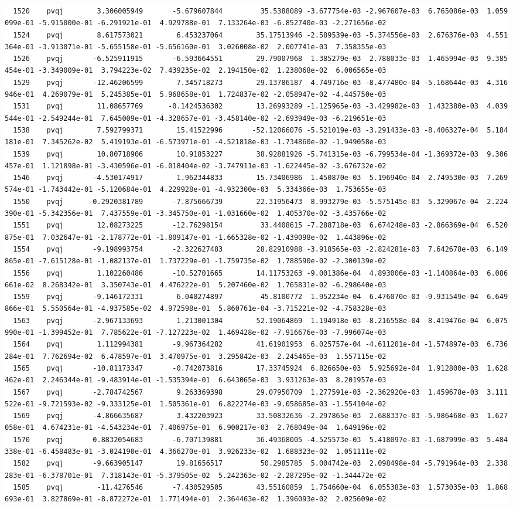       1520    pvqj        3.306005949       -5.679607844         35.5388089 -3.677754e-03 -2.967607e-03  6.765086e-03  1.059099e-01 -5.915000e-01 -6.291921e-01  4.929788e-01  7.133264e-03 -6.852740e-03 -2.271656e-02
      1524    pvqj        8.617573021        6.453237064        35.17513946 -2.589539e-03 -5.374556e-03  2.676376e-03  4.551364e-01 -3.913071e-01 -5.655158e-01 -5.656160e-01  3.026008e-02  2.007741e-03  7.358355e-03
      1526    pvqj       -6.525911915       -6.593664551        29.79007968  1.385279e-03  2.788033e-03  1.465994e-03  9.385454e-01 -3.349009e-01  3.794223e-02  7.439235e-02  2.194150e-02  1.238068e-02  6.006565e-03
      1529    pvqj       -12.46206599        7.345718273        29.13786187  4.749716e-03 -8.477480e-04 -5.168644e-03  4.316946e-01  4.269079e-01  5.245385e-01  5.968658e-01  1.724837e-02 -2.058947e-02 -4.445750e-03
      1531    pvqj        11.08657769      -0.1424536302        13.26993289 -1.125965e-03 -3.429982e-03  1.432380e-03  4.039544e-01 -2.549244e-01  7.645009e-01 -4.328657e-01 -3.458140e-02 -2.693949e-03 -6.219651e-03
      1538    pvqj        7.592799371        15.41522996       -52.12066076 -5.521019e-03 -3.291433e-03 -8.406327e-04  5.184181e-01  7.345262e-02  5.419193e-01 -6.573971e-01 -4.521818e-03 -1.734860e-02 -1.949058e-03
      1539    pvqj        10.80718906        10.91853227        38.92881926 -5.741315e-03 -6.799534e-04 -1.369372e-03  9.306457e-01  1.121898e-01 -3.430596e-01 -6.018404e-02 -3.747911e-03 -1.622445e-02 -3.676732e-02
      1546    pvqj       -4.530174917        1.962344833        15.73406986  1.450870e-03  5.196940e-04  2.749530e-03  7.269574e-01 -1.743442e-01 -5.120684e-01  4.229928e-01 -4.932300e-03  5.334366e-03  1.753655e-03
      1550    pvqj      -0.2920381789       -7.875666739        22.31956473  8.993279e-03 -5.575145e-03  5.329067e-04  2.224390e-01 -5.342356e-01  7.437559e-01 -3.345750e-01 -1.031660e-02  1.405370e-02 -3.435766e-02
      1551    pvqj        12.08273225       -12.76298154         33.4408615 -7.288718e-03  6.674248e-03 -2.866369e-04  6.520875e-01  7.032647e-01 -2.178772e-01 -1.809147e-01 -1.665328e-02 -1.439098e-02  1.443896e-02
      1554    pvqj       -9.198993754       -2.322627483        28.82910988 -3.918565e-03 -2.824281e-03  7.642678e-03  6.149865e-01 -7.615128e-01 -1.082137e-01  1.737229e-01 -1.759735e-02  1.788590e-02 -2.300139e-02
      1556    pvqj        1.102260486       -10.52701665        14.11753263 -9.001386e-04  4.893006e-03 -1.140864e-03  6.086661e-02  8.268342e-01  3.350743e-01  4.476222e-01  5.207460e-02  1.765831e-02 -6.298640e-03
      1559    pvqj       -9.146172331        6.040274897         45.8100772  1.952234e-04  6.476070e-03 -9.931549e-04  6.649866e-01  5.550564e-01 -4.937585e-02  4.972598e-01  5.860761e-04 -3.715221e-02 -4.758328e-03
      1563    pvqj       -2.967133693        1.213001304        52.19064869  1.194918e-03 -8.216558e-04  8.419476e-04  6.075990e-01 -1.399452e-01  7.785622e-01 -7.127223e-02  1.469428e-02 -7.916676e-03 -7.996074e-03
      1564    pvqj        1.112994381       -9.967364282        41.61901953  6.025757e-04 -4.611201e-04 -1.574897e-03  6.736284e-01  7.762694e-02  6.478597e-01  3.470975e-01  3.295842e-03  2.245465e-03  1.557115e-02
      1565    pvqj       -10.81173347       -0.742073816        17.33745924  6.826650e-03  5.925692e-04  1.912800e-03  1.628462e-01  2.246344e-01 -9.483914e-01 -1.535394e-01  6.643065e-03  3.931263e-03  8.201957e-03
      1567    pvqj       -2.784742567        9.263369398        29.07950709  1.277591e-03 -2.362920e-03  1.459678e-03  3.111522e-01 -9.721593e-02 -9.333125e-01  1.505361e-01  6.822274e-03 -9.058685e-03 -1.554104e-02
      1569    pvqj       -4.866635687        3.432203923        33.50832636 -2.297865e-03  2.688337e-03 -5.986468e-03  1.627058e-01  4.674231e-01 -4.543234e-01  7.406975e-01  6.900217e-03  2.768049e-04  1.649196e-02
      1570    pvqj       0.8832054683       -6.707139881        36.49368005 -4.525573e-03  5.418097e-03 -1.687999e-03  5.484338e-01 -6.458483e-01 -3.024190e-01  4.366270e-01  3.926233e-02  1.688323e-02  1.051111e-02
      1582    pvqj       -9.663905147        19.81656517         50.2985785  5.004742e-03  2.098498e-04 -5.791964e-03  2.338283e-01 -6.378701e-01  7.318143e-01 -5.379505e-02  5.242363e-02 -2.287295e-02 -1.344472e-02
      1585    pvqj        -11.4276546       -7.430529505        43.55160859  1.754660e-04  6.055383e-03  1.573035e-03  1.868693e-01  3.827869e-01 -8.872272e-01  1.771494e-01  2.364463e-02  1.396093e-02  2.025609e-02